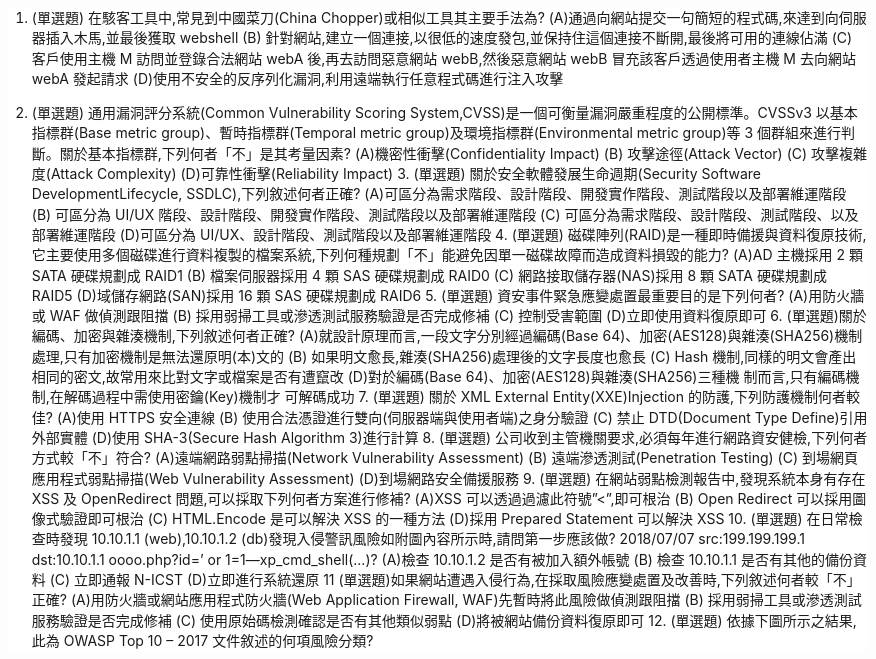 
1.	(單選題) 在駭客工具中,常見到中國菜刀(China Chopper)或相似工具其主要手法為?
(A)通過向網站提交一句簡短的程式碼,來達到向伺服器插入木馬,並最後獲取 webshell
(B) 針對網站,建立一個連接,以很低的速度發包,並保持住這個連接不斷開,最後將可用的連線佔滿
(C) 客戶使用主機 M 訪問並登錄合法網站 webA 後,再去訪問惡意網站 webB,然後惡意網站 webB 冒充該客戶透過使用者主機 M 去向網站 webA 發起請求
(D)使用不安全的反序列化漏洞,利用遠端執行任意程式碼進行注入攻擊

2.	(單選題) 通用漏洞評分系統(Common Vulnerability Scoring System,CVSS)是一個可衡量漏洞嚴重程度的公開標準。CVSSv3 以基本指標群(Base metric group)、暫時指標群(Temporal metric group)及環境指標群(Environmental metric group)等 3 個群組來進行判斷。關於基本指標群,下列何者「不」是其考量因素?
(A)機密性衝擊(Confidentiality Impact)
(B) 攻擊途徑(Attack Vector)
(C) 攻擊複雜度(Attack Complexity)
(D)可靠性衝擊(Reliability Impact)
	3.	(單選題) 關於安全軟體發展生命週期(Security Software DevelopmentLifecycle, SSDLC),下列敘述何者正確?
(A)可區分為需求階段、設計階段、開發實作階段、測試階段以及部署維運階段
(B) 可區分為 UI/UX 階段、設計階段、開發實作階段、測試階段以及部署維運階段
(C) 可區分為需求階段、設計階段、測試階段、以及部署維運階段
(D)可區分為 UI/UX、設計階段、測試階段以及部署維運階段
	4.	(單選題) 磁碟陣列(RAID)是一種即時備援與資料復原技術,它主要使用多個磁碟進行資料複製的檔案系統,下列何種規劃「不」能避免因單一磁碟故障而造成資料損毀的能力?
(A)AD 主機採用 2 顆 SATA 硬碟規劃成 RAID1
(B) 檔案伺服器採用 4 顆 SAS 硬碟規劃成 RAID0
(C) 網路接取儲存器(NAS)採用 8 顆 SATA 硬碟規劃成 RAID5
(D)域儲存網路(SAN)採用 16 顆 SAS 硬碟規劃成 RAID6
	5.	(單選題) 資安事件緊急應變處置最重要目的是下列何者?
(A)用防火牆或 WAF 做偵測跟阻擋
(B) 採用弱掃工具或滲透測試服務驗證是否完成修補
(C) 控制受害範圍
(D)立即使用資料復原即可
	6.	(單選題)關於編碼、加密與雜湊機制,下列敘述何者正確?
(A)就設計原理而言,一段文字分別經過編碼(Base 64)、加密(AES128)與雜湊(SHA256)機制處理,只有加密機制是無法還原明(本)文的
(B) 如果明文愈長,雜湊(SHA256)處理後的文字長度也愈長
(C) Hash 機制,同樣的明文會產出相同的密文,故常用來比對文字或檔案是否有遭竄改
(D)對於編碼(Base 64)、加密(AES128)與雜湊(SHA256)三種機
制而言,只有編碼機制,在解碼過程中需使用密鑰(Key)機制才
可解碼成功
	7.	(單選題) 關於 XML External Entity(XXE)Injection 的防護,下列防護機制何者較佳?
(A)使用 HTTPS 安全連線
(B) 使用合法憑證進行雙向(伺服器端與使用者端)之身分驗證
(C) 禁止 DTD(Document Type Define)引用外部實體
(D)使用 SHA-3(Secure Hash Algorithm 3)進行計算
	8.	(單選題) 公司收到主管機關要求,必須每年進行網路資安健檢,下列何者方式較「不」符合?
(A)遠端網路弱點掃描(Network Vulnerability Assessment)
(B) 遠端滲透測試(Penetration Testing)
(C) 到場網頁應用程式弱點掃描(Web Vulnerability Assessment)
(D)到場網路安全備援服務
	9.	(單選題) 在網站弱點檢測報告中,發現系統本身有存在 XSS 及 OpenRedirect 問題,可以採取下列何者方案進行修補?
(A)XSS 可以透過過濾此符號”<”,即可根治
(B) Open Redirect 可以採用圖像式驗證即可根治
(C) HTML.Encode 是可以解決 XSS 的一種方法
(D)採用 Prepared Statement 可以解決 XSS
	10.	(單選題) 在日常檢查時發現 10.10.1.1 (web),10.10.1.2 (db)發現入侵警訊風險如附圖內容所示時,請問第一步應該做?
2018/07/07 src:199.199.199.1 dst:10.10.1.1 oooo.php?id=’ or
1=1—xp_cmd_shell(...)?
(A)檢查 10.10.1.2 是否有被加入額外帳號
(B) 檢查 10.10.1.1 是否有其他的備份資料
(C) 立即通報 N-ICST
(D)立即進行系統還原
	11	(單選題)如果網站遭遇入侵行為,在採取風險應變處置及改善時,下列敘述何者較「不」正確?
(A)用防火牆或網站應用程式防火牆(Web Application Firewall, WAF)先暫時將此風險做偵測跟阻擋
(B) 採用弱掃工具或滲透測試服務驗證是否完成修補
(C) 使用原始碼檢測確認是否有其他類似弱點
(D)將被網站備份資料復原即可
	12.	(單選題) 依據下圖所示之結果,此為 OWASP Top 10 – 2017 文件敘述的何項風險分類?
 